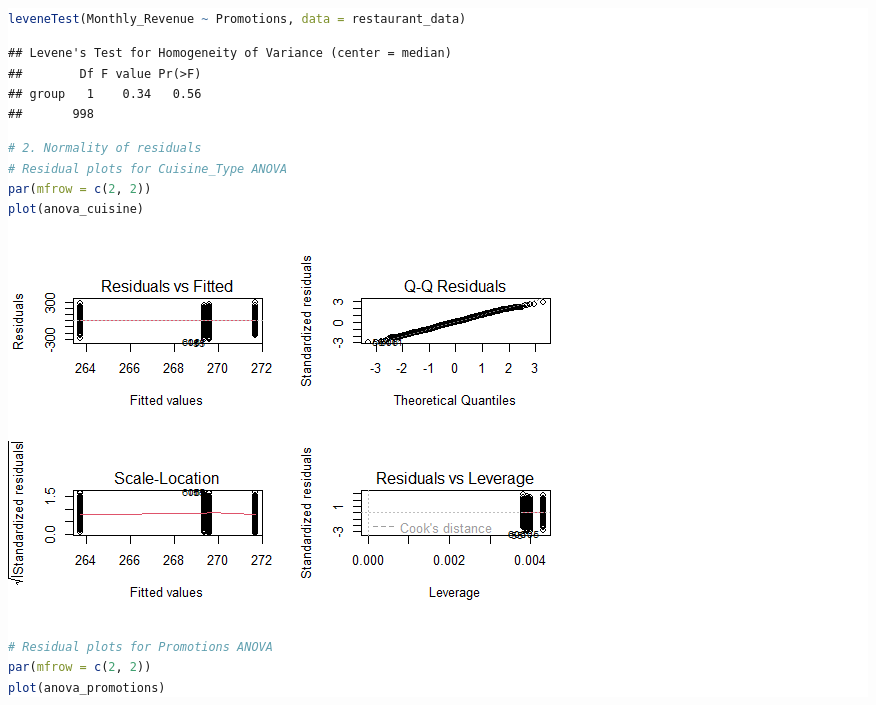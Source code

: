 ``` r
leveneTest(Monthly_Revenue ~ Promotions, data = restaurant_data)
```

    ## Levene's Test for Homogeneity of Variance (center = median)
    ##        Df F value Pr(>F)
    ## group   1    0.34   0.56
    ##       998

``` r
# 2. Normality of residuals
# Residual plots for Cuisine_Type ANOVA
par(mfrow = c(2, 2))
plot(anova_cuisine)
```

![](Revenue_prediction_files/figure-gfm/ANOVA-1.png)

``` r
# Residual plots for Promotions ANOVA
par(mfrow = c(2, 2))
plot(anova_promotions)
```
